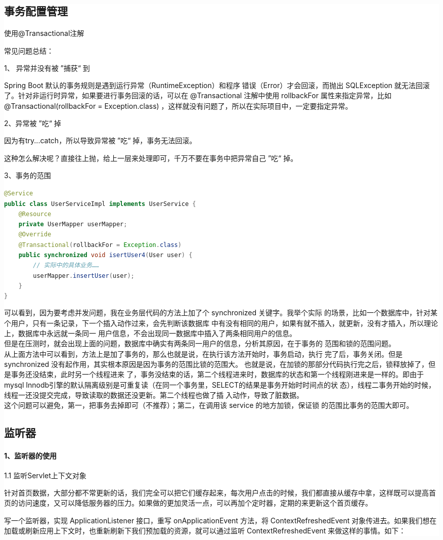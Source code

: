

## 事务配置管理

使用@Transactional注解

常见问题总结：

1、 异常并没有被 ”捕获“ 到

Spring Boot 默认的事务规则是遇到运行异常（RuntimeException）和程序 错误（Error）才会回滚，而抛出 SQLException 就无法回滚了。针对非运行时异常，如果要进行事务回滚的话，可以在 @Transactional 注解中使用 rollbackFor 属性来指定异常，比如 @Transactional(rollbackFor = Exception.class) ，这样就没有问题了，所以在实际项目中，一定要指定异常。 

2、异常被 ”吃“ 掉

因为有try...catch，所以导致异常被 ”吃“ 掉，事务无法回滚。

这种怎么解决呢？直接往上抛，给上一层来处理即可，千万不要在事务中把异常自己 ”吃“ 掉。

3、事务的范围 

```java
@Service
public class UserServiceImpl implements UserService {
    @Resource    
    private UserMapper userMapper;
    @Override   
    @Transactional(rollbackFor = Exception.class)   
    public synchronized void isertUser4(User user) {        
        // 实际中的具体业务……       
        userMapper.insertUser(user);   
    } 
}
```

可以看到，因为要考虑并发问题，我在业务层代码的方法上加了个 synchronized 关键字。我举个实际 的场景，比如一个数据库中，针对某个用户，只有一条记录，下一个插入动作过来，会先判断该数据库 中有没有相同的用户，如果有就不插入，就更新，没有才插入，所以理论上，数据库中永远就一条同一 用户信息，不会出现同一数据库中插入了两条相同用户的信息。  
但是在压测时，就会出现上面的问题，数据库中确实有两条同一用户的信息，分析其原因，在于事务的 范围和锁的范围问题。  
从上面方法中可以看到，方法上是加了事务的，那么也就是说，在执行该方法开始时，事务启动，执行 完了后，事务关闭。但是 synchronized 没有起作用，其实根本原因是因为事务的范围比锁的范围大。 也就是说，在加锁的那部分代码执行完之后，锁释放掉了，但是事务还没结束，此时另一个线程进来 了，事务没结束的话，第二个线程进来时，数据库的状态和第一个线程刚进来是一样的。即由于mysql Innodb引擎的默认隔离级别是可重复读（在同一个事务里，SELECT的结果是事务开始时时间点的状 态），线程二事务开始的时候，线程一还没提交完成，导致读取的数据还没更新。第二个线程也做了插 入动作，导致了脏数据。  
这个问题可以避免，第一，把事务去掉即可（不推荐）；第二，在调用该 service 的地方加锁，保证锁 的范围比事务的范围大即可。 



## 监听器

#### 1、监听器的使用

1.1 监听Servlet上下文对象

针对首页数据，大部分都不常更新的话，我们完全可以把它们缓存起来，每次用户点击的时候，我们都直接从缓存中拿，这样既可以提高首页的访问速度，又可以降低服务器的压力。如果做的更加灵活一点，可以再加个定时器，定期的来更新这个首页缓存。

写一个监听器，实现 ApplicationListener<ContextRefreshedEvent> 接口，重写 onApplicationEvent 方法，将 ContextRefreshedEvent 对象传进去。如果我们想在加载或刷新应用上下文时，也重新刷新下我们预加载的资源，就可以通过监听 ContextRefreshedEvent 来做这样的事情。如下：
